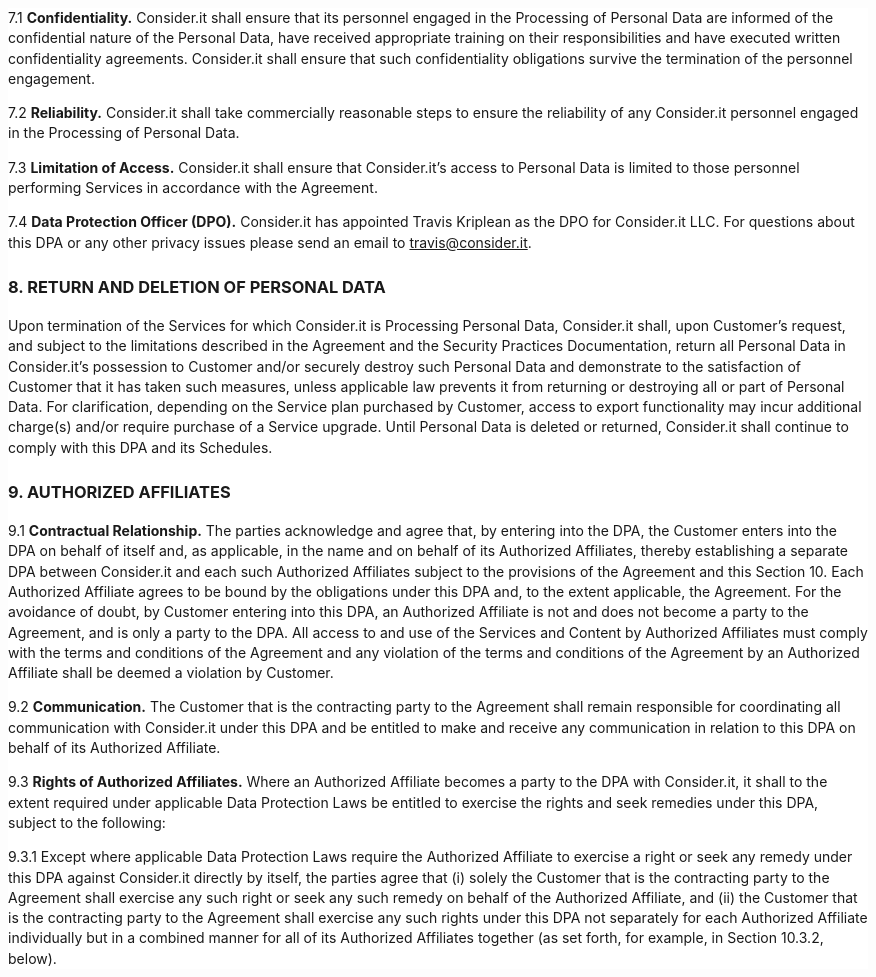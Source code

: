 7.1 **Confidentiality.** Consider.it shall ensure that its personnel engaged in the Processing of Personal Data are informed of the confidential nature of the Personal Data, have received appropriate training on their responsibilities and have executed written confidentiality agreements. Consider.it shall ensure that such confidentiality obligations survive the termination of the personnel engagement.

7.2 **Reliability.** Consider.it shall take commercially reasonable steps to ensure the reliability of any Consider.it personnel engaged in the Processing of Personal Data.

7.3 **Limitation of Access.** Consider.it shall ensure that Consider.it’s access to Personal Data is limited to those personnel performing Services in accordance with the Agreement.

7.4 **Data Protection Officer (DPO).** Consider.it has appointed Travis Kriplean as the DPO for Consider.it LLC. For questions about this DPA or any other privacy issues please send an email to [travis@consider.it](mailto:travis@consider.it).



### 8. RETURN AND DELETION OF PERSONAL DATA
Upon termination of the Services for which Consider.it is Processing Personal Data, Consider.it shall, upon Customer’s request, and subject to the limitations described in the Agreement and the Security Practices Documentation, return all Personal Data in Consider.it’s possession to Customer and/or securely destroy such Personal Data and demonstrate to the satisfaction of Customer that it has taken such measures, unless applicable law prevents it from returning or destroying all or part of Personal Data. For clarification, depending on the Service plan purchased by Customer, access to export functionality may incur additional charge(s) and/or require purchase of a Service upgrade. Until Personal Data is deleted or returned, Consider.it shall continue to comply with this DPA and its Schedules.


### 9. AUTHORIZED AFFILIATES

9.1 **Contractual Relationship.** The parties acknowledge and agree that, by entering into the DPA, the Customer enters into the DPA on behalf of itself and, as applicable, in the name and on behalf of its Authorized Affiliates, thereby establishing a separate DPA between Consider.it and each such Authorized Affiliates subject to the provisions of the Agreement and this Section 10. Each Authorized Affiliate agrees to be bound by the obligations under this DPA and, to the extent applicable, the Agreement. For the avoidance of doubt, by Customer entering into this DPA, an Authorized Affiliate is not and does not become a party to the Agreement, and is only a party to the DPA. All access to and use of the Services and Content by Authorized Affiliates must comply with the terms and conditions of the Agreement and any violation of the terms and conditions of the Agreement by an Authorized Affiliate shall be deemed a violation by Customer.

9.2 **Communication.** The Customer that is the contracting party to the Agreement shall remain responsible for coordinating all communication with Consider.it under this DPA and be entitled to make and receive any communication in relation to this DPA on behalf of its Authorized Affiliate.

9.3 **Rights of Authorized Affiliates.** Where an Authorized Affiliate becomes a party to the DPA with Consider.it, it shall to the extent required under applicable Data Protection Laws be entitled to exercise the rights and seek remedies under this DPA, subject to the following:

9.3.1 Except where applicable Data Protection Laws require the Authorized Affiliate to exercise a right or seek any remedy under this DPA against Consider.it directly by itself, the parties agree that (i) solely the Customer that is the contracting party to the Agreement shall exercise any such right or seek any such remedy on behalf of the Authorized Affiliate, and (ii) the Customer that is the contracting party to the Agreement shall exercise any such rights under this DPA not separately for each Authorized Affiliate individually but in a combined manner for all of its Authorized Affiliates together (as set forth, for example, in Section 10.3.2, below).
